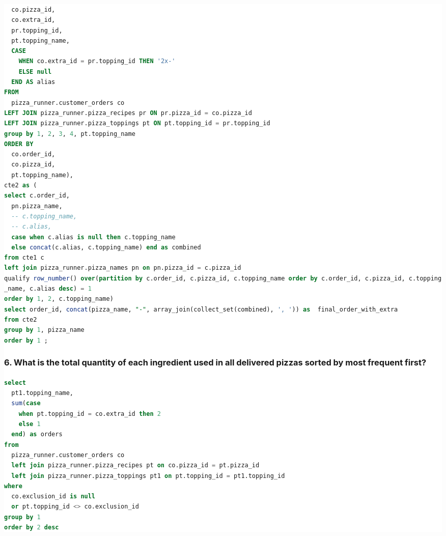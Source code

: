 ```sql
  co.pizza_id,
  co.extra_id,
  pr.topping_id,
  pt.topping_name,
  CASE
    WHEN co.extra_id = pr.topping_id THEN '2x-'
    ELSE null
  END AS alias
FROM
  pizza_runner.customer_orders co
LEFT JOIN pizza_runner.pizza_recipes pr ON pr.pizza_id = co.pizza_id
LEFT JOIN pizza_runner.pizza_toppings pt ON pt.topping_id = pr.topping_id
group by 1, 2, 3, 4, pt.topping_name
ORDER BY
  co.order_id,
  co.pizza_id,
  pt.topping_name),
cte2 as (
select c.order_id, 
  pn.pizza_name, 
  -- c.topping_name, 
  -- c.alias, 
  case when c.alias is null then c.topping_name
  else concat(c.alias, c.topping_name) end as combined
from cte1 c
left join pizza_runner.pizza_names pn on pn.pizza_id = c.pizza_id
qualify row_number() over(partition by c.order_id, c.pizza_id, c.topping_name order by c.order_id, c.pizza_id, c.topping_name, c.alias desc) = 1
order by 1, 2, c.topping_name)
select order_id, concat(pizza_name, "-", array_join(collect_set(combined), ', ')) as  final_order_with_extra
from cte2
group by 1, pizza_name
order by 1 ;

```
### 6. What is the total quantity of each ingredient used in all delivered pizzas sorted by most frequent first?
```sql
select
  pt1.topping_name,
  sum(case
    when pt.topping_id = co.extra_id then 2
    else 1
  end) as orders
from
  pizza_runner.customer_orders co
  left join pizza_runner.pizza_recipes pt on co.pizza_id = pt.pizza_id
  left join pizza_runner.pizza_toppings pt1 on pt.topping_id = pt1.topping_id
where
  co.exclusion_id is null
  or pt.topping_id <> co.exclusion_id
group by 1
order by 2 desc
```
